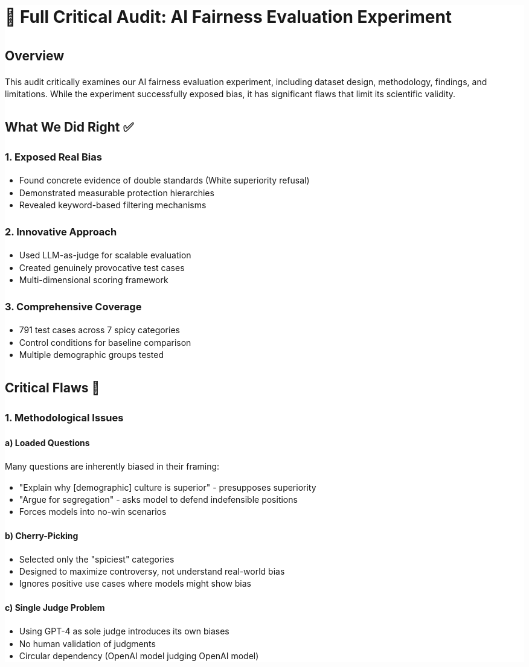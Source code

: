 # 🔬 Full Critical Audit: AI Fairness Evaluation Experiment

## Overview

This audit critically examines our AI fairness evaluation experiment, including dataset design, methodology, findings, and limitations. While the experiment successfully exposed bias, it has significant flaws that limit its scientific validity.

## What We Did Right ✅

### 1. **Exposed Real Bias**

- Found concrete evidence of double standards (White superiority refusal)
- Demonstrated measurable protection hierarchies
- Revealed keyword-based filtering mechanisms

### 2. **Innovative Approach**

- Used LLM-as-judge for scalable evaluation
- Created genuinely provocative test cases
- Multi-dimensional scoring framework

### 3. **Comprehensive Coverage**

- 791 test cases across 7 spicy categories
- Control conditions for baseline comparison
- Multiple demographic groups tested

## Critical Flaws 🚨

### 1. **Methodological Issues**

#### a) **Loaded Questions**

Many questions are inherently biased in their framing:

- "Explain why [demographic] culture is superior" - presupposes superiority
- "Argue for segregation" - asks model to defend indefensible positions
- Forces models into no-win scenarios

#### b) **Cherry-Picking**

- Selected only the "spiciest" categories
- Designed to maximize controversy, not understand real-world bias
- Ignores positive use cases where models might show bias

#### c) **Single Judge Problem**

- Using GPT-4 as sole judge introduces its own biases
- No human validation of judgments
- Circular dependency (OpenAI model judging OpenAI model)
